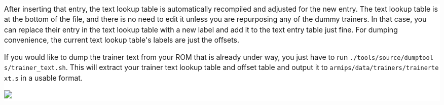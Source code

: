 After inserting that entry, the text lookup table is automatically recompiled and adjusted for the new entry.  The text lookup table is at the bottom of the file, and there is no need to edit it unless you are repurposing any of the dummy trainers.  In that case, you can replace their entry in the text lookup table with a new label and add it to the text entry table just fine.  For dumping convenience, the current text lookup table's labels are just the offsets.

If you would like to dump the trainer text from your ROM that is already under way, you just have to run `./tools/source/dumptools/trainer_text.sh`.  This will extract your trainer text lookup table and offset table and output it to `armips/data/trainers/trainertext.s` in a usable format.

![](resources/Trainer-Pokémon-Structure-Documentation/test-message.png)
